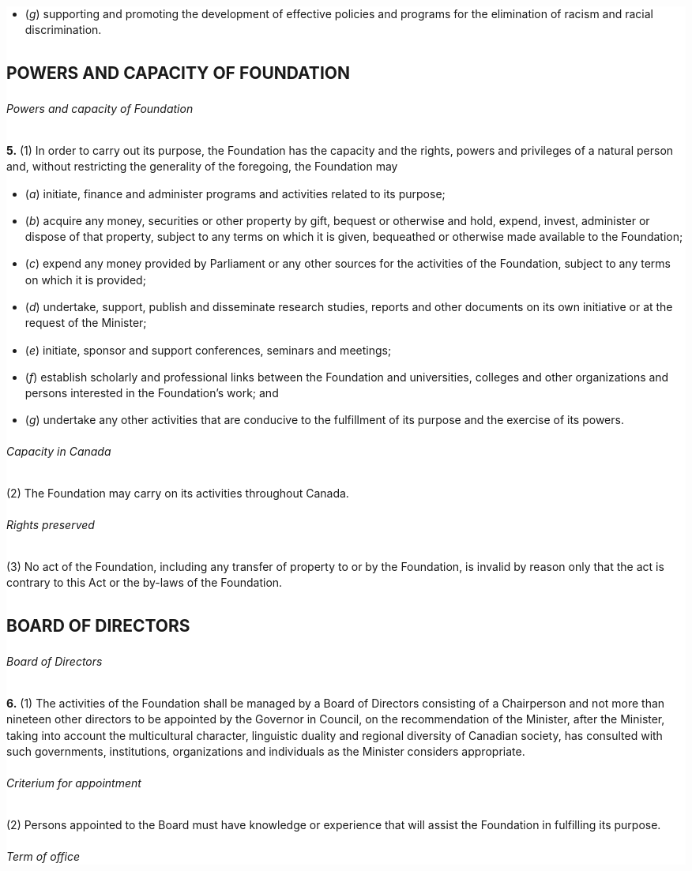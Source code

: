   * (_g_) supporting and promoting the development of effective policies and programs for the elimination of racism and racial discrimination.

## POWERS AND CAPACITY OF FOUNDATION

###### Powers and capacity of Foundation

**5.** (1) In order to carry out its purpose, the Foundation has the capacity and the rights, powers and privileges of a natural person and, without restricting the generality of the foregoing, the Foundation may

  * (_a_) initiate, finance and administer programs and activities related to its purpose;

  * (_b_) acquire any money, securities or other property by gift, bequest or otherwise and hold, expend, invest, administer or dispose of that property, subject to any terms on which it is given, bequeathed or otherwise made available to the Foundation;

  * (_c_) expend any money provided by Parliament or any other sources for the activities of the Foundation, subject to any terms on which it is provided;

  * (_d_) undertake, support, publish and disseminate research studies, reports and other documents on its own initiative or at the request of the Minister;

  * (_e_) initiate, sponsor and support conferences, seminars and meetings;

  * (_f_) establish scholarly and professional links between the Foundation and universities, colleges and other organizations and persons interested in the Foundation’s work; and

  * (_g_) undertake any other activities that are conducive to the fulfillment of its purpose and the exercise of its powers.

###### Capacity in Canada

(2) The Foundation may carry on its activities throughout Canada.

###### Rights preserved

(3) No act of the Foundation, including any transfer of property to or by the Foundation, is invalid by reason only that the act is contrary to this Act or the by-laws of the Foundation.

## BOARD OF DIRECTORS

###### Board of Directors

**6.** (1) The activities of the Foundation shall be managed by a Board of Directors consisting of a Chairperson and not more than nineteen other directors to be appointed by the Governor in Council, on the recommendation of the Minister, after the Minister, taking into account the multicultural character, linguistic duality and regional diversity of Canadian society, has consulted with such governments, institutions, organizations and individuals as the Minister considers appropriate.

###### Criterium for appointment

(2) Persons appointed to the Board must have knowledge or experience that will assist the Foundation in fulfilling its purpose.

###### Term of office
